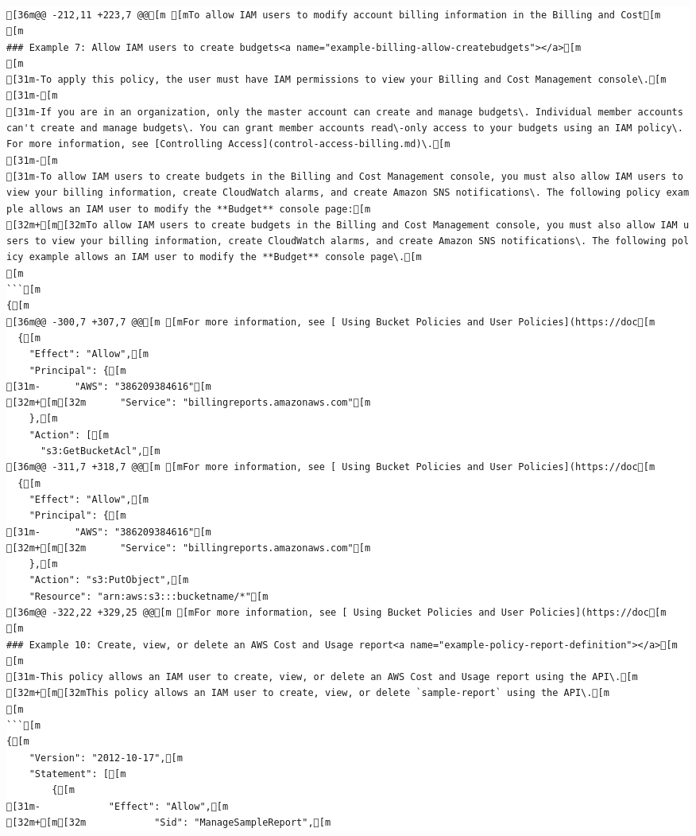  ```[m
[36m@@ -212,11 +223,7 @@[m [mTo allow IAM users to modify account billing information in the Billing and Cost[m
 [m
 ### Example 7: Allow IAM users to create budgets<a name="example-billing-allow-createbudgets"></a>[m
 [m
[31m-To apply this policy, the user must have IAM permissions to view your Billing and Cost Management console\.[m
[31m-[m
[31m-If you are in an organization, only the master account can create and manage budgets\. Individual member accounts can't create and manage budgets\. You can grant member accounts read\-only access to your budgets using an IAM policy\. For more information, see [Controlling Access](control-access-billing.md)\.[m
[31m-[m
[31m-To allow IAM users to create budgets in the Billing and Cost Management console, you must also allow IAM users to view your billing information, create CloudWatch alarms, and create Amazon SNS notifications\. The following policy example allows an IAM user to modify the **Budget** console page:[m
[32m+[m[32mTo allow IAM users to create budgets in the Billing and Cost Management console, you must also allow IAM users to view your billing information, create CloudWatch alarms, and create Amazon SNS notifications\. The following policy example allows an IAM user to modify the **Budget** console page\.[m
 [m
 ```[m
 {[m
[36m@@ -300,7 +307,7 @@[m [mFor more information, see [ Using Bucket Policies and User Policies](https://doc[m
   {[m
     "Effect": "Allow",[m
     "Principal": {[m
[31m-      "AWS": "386209384616"[m
[32m+[m[32m      "Service": "billingreports.amazonaws.com"[m
     },[m
     "Action": [[m
       "s3:GetBucketAcl",[m
[36m@@ -311,7 +318,7 @@[m [mFor more information, see [ Using Bucket Policies and User Policies](https://doc[m
   {[m
     "Effect": "Allow",[m
     "Principal": {[m
[31m-      "AWS": "386209384616"[m
[32m+[m[32m      "Service": "billingreports.amazonaws.com"[m
     },[m
     "Action": "s3:PutObject",[m
     "Resource": "arn:aws:s3:::bucketname/*"[m
[36m@@ -322,22 +329,25 @@[m [mFor more information, see [ Using Bucket Policies and User Policies](https://doc[m
 [m
 ### Example 10: Create, view, or delete an AWS Cost and Usage report<a name="example-policy-report-definition"></a>[m
 [m
[31m-This policy allows an IAM user to create, view, or delete an AWS Cost and Usage report using the API\.[m
[32m+[m[32mThis policy allows an IAM user to create, view, or delete `sample-report` using the API\.[m
 [m
 ```[m
 {[m
     "Version": "2012-10-17",[m
     "Statement": [[m
         {[m
[31m-            "Effect": "Allow",[m
[32m+[m[32m            "Sid": "ManageSampleReport",[m
 ```